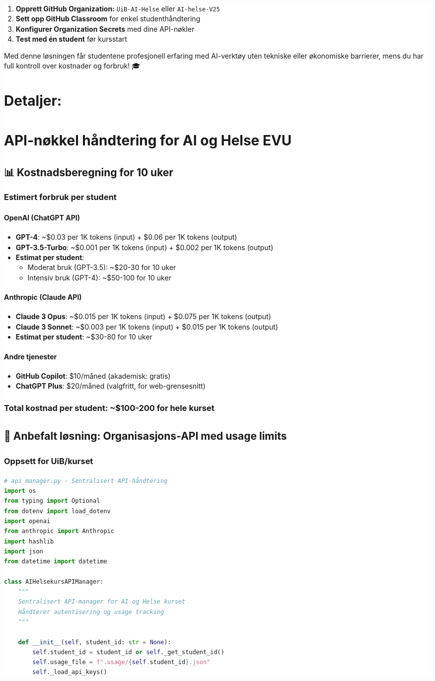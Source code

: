 1. **Opprett GitHub Organization:** `UiB-AI-Helse` eller `AI-helse-V25`
2. **Sett opp GitHub Classroom** for enkel studenthåndtering
3. **Konfigurer Organization Secrets** med dine API-nøkler
4. **Test med én student** før kursstart

Med denne løsningen får studentene profesjonell erfaring med AI-verktøy uten tekniske eller økonomiske barrierer, mens du har full kontroll over kostnader og forbruk! 🎓



# Detaljer:

# API-nøkkel håndtering for AI og Helse EVU

## 📊 Kostnadsberegning for 10 uker

### Estimert forbruk per student

#### OpenAI (ChatGPT API)
- **GPT-4**: ~$0.03 per 1K tokens (input) + $0.06 per 1K tokens (output)
- **GPT-3.5-Turbo**: ~$0.001 per 1K tokens (input) + $0.002 per 1K tokens (output)
- **Estimat per student**:
  - Moderat bruk (GPT-3.5): ~$20-30 for 10 uker
  - Intensiv bruk (GPT-4): ~$50-100 for 10 uker

#### Anthropic (Claude API)
- **Claude 3 Opus**: ~$0.015 per 1K tokens (input) + $0.075 per 1K tokens (output)
- **Claude 3 Sonnet**: ~$0.003 per 1K tokens (input) + $0.015 per 1K tokens (output)
- **Estimat per student**: ~$30-80 for 10 uker

#### Andre tjenester
- **GitHub Copilot**: $10/måned (akademisk: gratis)
- **ChatGPT Plus**: $20/måned (valgfritt, for web-grensesnitt)

### Total kostnad per student: ~$100-200 for hele kurset

## 🎯 Anbefalt løsning: Organisasjons-API med usage limits

### Oppsett for UiB/kurset

```python
# api_manager.py - Sentralisert API-håndtering
import os
from typing import Optional
from dotenv import load_dotenv
import openai
from anthropic import Anthropic
import hashlib
import json
from datetime import datetime

class AIHelsekursAPIManager:
    """
    Sentralisert API-manager for AI og Helse kurset
    Håndterer autentisering og usage tracking
    """

    def __init__(self, student_id: str = None):
        self.student_id = student_id or self._get_student_id()
        self.usage_file = f".usage/{self.student_id}.json"
        self._load_api_keys()
```